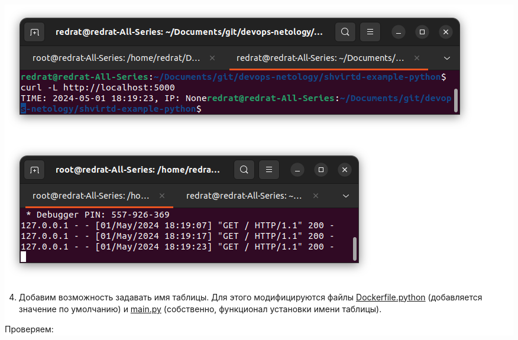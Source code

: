 ![alt text](images/16.4.1.3.png)

![alt text](images/16.4.1.4.png)

4. Добавим возможность задавать имя таблицы. Для этого модифицируются файлы [Dockerfile.python](https://github.com/RedRatInTheHat/shvirtd-example-python/blob/main/Dockerfile.python) (добавляется значение по умолчанию) и [main.py](https://github.com/RedRatInTheHat/shvirtd-example-python/blob/main/main.py) (собственно, функционал установки имени таблицы).

Проверяем:
